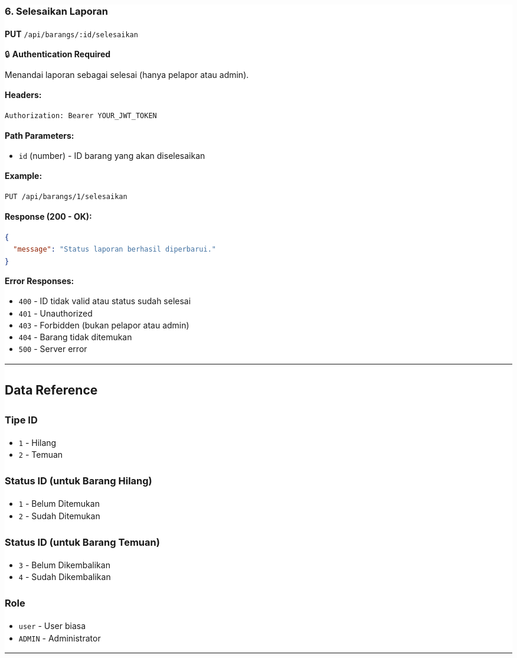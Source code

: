 ### 6. Selesaikan Laporan

**PUT** `/api/barangs/:id/selesaikan`

🔒 **Authentication Required**

Menandai laporan sebagai selesai (hanya pelapor atau admin).

**Headers:**
```
Authorization: Bearer YOUR_JWT_TOKEN
```

**Path Parameters:**
- `id` (number) - ID barang yang akan diselesaikan

**Example:**
```
PUT /api/barangs/1/selesaikan
```

**Response (200 - OK):**
```json
{
  "message": "Status laporan berhasil diperbarui."
}
```

**Error Responses:**
- `400` - ID tidak valid atau status sudah selesai
- `401` - Unauthorized
- `403` - Forbidden (bukan pelapor atau admin)
- `404` - Barang tidak ditemukan
- `500` - Server error

---

## Data Reference

### Tipe ID
- `1` - Hilang
- `2` - Temuan

### Status ID (untuk Barang Hilang)
- `1` - Belum Ditemukan
- `2` - Sudah Ditemukan

### Status ID (untuk Barang Temuan)
- `3` - Belum Dikembalikan
- `4` - Sudah Dikembalikan

### Role
- `user` - User biasa
- `ADMIN` - Administrator

---